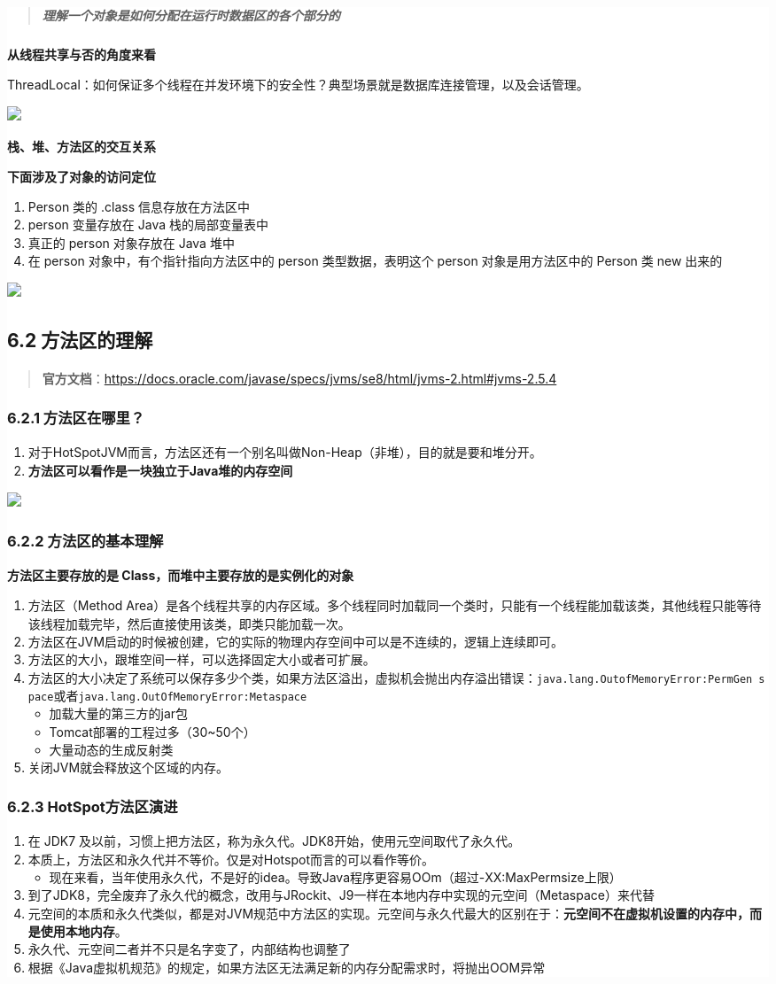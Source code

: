 > ##### 理解一个对象是如何分配在运行时数据区的各个部分的

**从线程共享与否的角度来看**

ThreadLocal：如何保证多个线程在并发环境下的安全性？典型场景就是数据库连接管理，以及会话管理。

<img src="https://npm.elemecdn.com/youthlql@1.0.8/JVM/chapter_006/0001.png">

**栈、堆、方法区的交互关系**

**下面涉及了对象的访问定位**

1. Person 类的 .class 信息存放在方法区中
2. person 变量存放在 Java 栈的局部变量表中
3. 真正的 person 对象存放在 Java 堆中
4. 在 person 对象中，有个指针指向方法区中的 person 类型数据，表明这个 person 对象是用方法区中的 Person 类 new 出来的

<img src="https://npm.elemecdn.com/youthlql@1.0.8/JVM/chapter_006/0002.png">



## 6.2 方法区的理解

> **官方文档**：https://docs.oracle.com/javase/specs/jvms/se8/html/jvms-2.html#jvms-2.5.4

### 6.2.1 方法区在哪里？

1. 对于HotSpotJVM而言，方法区还有一个别名叫做Non-Heap（非堆），目的就是要和堆分开。
2. **方法区可以看作是一块独立于Java堆的内存空间**

<img src="https://npm.elemecdn.com/youthlql@1.0.8/JVM/chapter_006/0003.png">



### 6.2.2 方法区的基本理解

**方法区主要存放的是 Class，而堆中主要存放的是实例化的对象**

1. 方法区（Method Area）是各个线程共享的内存区域。多个线程同时加载同一个类时，只能有一个线程能加载该类，其他线程只能等待该线程加载完毕，然后直接使用该类，即类只能加载一次。
2. 方法区在JVM启动的时候被创建，它的实际的物理内存空间中可以是不连续的，逻辑上连续即可。
3. 方法区的大小，跟堆空间一样，可以选择固定大小或者可扩展。
4. 方法区的大小决定了系统可以保存多少个类，如果方法区溢出，虚拟机会抛出内存溢出错误：`java.lang.OutofMemoryError:PermGen space`或者`java.lang.OutOfMemoryError:Metaspace`
   - 加载大量的第三方的jar包
   - Tomcat部署的工程过多（30~50个）
   - 大量动态的生成反射类
5. 关闭JVM就会释放这个区域的内存。



### 6.2.3 HotSpot方法区演进

1. 在 JDK7 及以前，习惯上把方法区，称为永久代。JDK8开始，使用元空间取代了永久代。
2. 本质上，方法区和永久代并不等价。仅是对Hotspot而言的可以看作等价。
   - 现在来看，当年使用永久代，不是好的idea。导致Java程序更容易OOm（超过-XX:MaxPermsize上限）
3. 到了JDK8，完全废弃了永久代的概念，改用与JRockit、J9一样在本地内存中实现的元空间（Metaspace）来代替
4. 元空间的本质和永久代类似，都是对JVM规范中方法区的实现。元空间与永久代最大的区别在于：**元空间不在虚拟机设置的内存中，而是使用本地内存**。
5. 永久代、元空间二者并不只是名字变了，内部结构也调整了
6. 根据《Java虚拟机规范》的规定，如果方法区无法满足新的内存分配需求时，将抛出OOM异常

